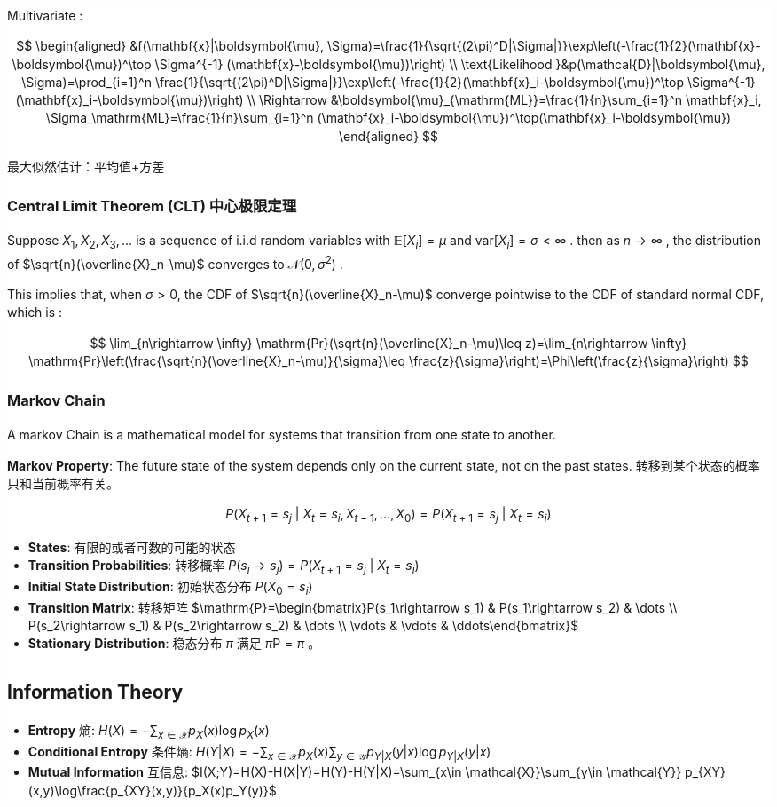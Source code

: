 Multivariate :

$$
\begin{aligned}
&f(\mathbf{x}|\boldsymbol{\mu}, \Sigma)=\frac{1}{\sqrt{(2\pi)^D|\Sigma|}}\exp\left(-\frac{1}{2}(\mathbf{x}-\boldsymbol{\mu})^\top \Sigma^{-1} (\mathbf{x}-\boldsymbol{\mu})\right) \\
\text{Likelihood }&p(\mathcal{D}|\boldsymbol{\mu}, \Sigma)=\prod_{i=1}^n \frac{1}{\sqrt{(2\pi)^D|\Sigma|}}\exp\left(-\frac{1}{2}(\mathbf{x}_i-\boldsymbol{\mu})^\top \Sigma^{-1} (\mathbf{x}_i-\boldsymbol{\mu})\right) \\
\Rightarrow &\boldsymbol{\mu}_{\mathrm{ML}}=\frac{1}{n}\sum_{i=1}^n \mathbf{x}_i, \Sigma_\mathrm{ML}=\frac{1}{n}\sum_{i=1}^n (\mathbf{x}_i-\boldsymbol{\mu})^\top(\mathbf{x}_i-\boldsymbol{\mu})
\end{aligned}
$$

最大似然估计：平均值+方差

### Central Limit Theorem (CLT) 中心极限定理
Suppose $X_1, X_2, X_3, \dots$ is a sequence of i.i.d random variables with $\mathbb{E}[X_i]=\mu$ and $\mathrm{var}[X_i]=\sigma<\infty$ . then as $n\rightarrow\infty$ , the distribution of $\sqrt{n}(\overline{X}_n-\mu)$ converges to $\mathcal{N}(0, \sigma^2)$ . 

This implies that, when $\sigma>0$, the CDF of $\sqrt{n}(\overline{X}_n-\mu)$ converge pointwise to the CDF of standard normal CDF, which is :

$$
\lim_{n\rightarrow \infty} \mathrm{Pr}(\sqrt{n}(\overline{X}_n-\mu)\leq z)=\lim_{n\rightarrow \infty} \mathrm{Pr}\left(\frac{\sqrt{n}(\overline{X}_n-\mu)}{\sigma}\leq \frac{z}{\sigma}\right)=\Phi\left(\frac{z}{\sigma}\right)
$$

### Markov Chain

A markov Chain is a mathematical model for systems that transition from one state to another. 

**Markov Property**: The future state of the system depends only on the current state, not on the past states. 转移到某个状态的概率只和当前概率有关。

$$
P(X_{t+1}=s_j~|~X_t=s_i, X_{t-1}, \dots, X_0)=P(X_{t+1}=s_j~|~X_t=s_i)
$$

- **States**: 有限的或者可数的可能的状态
- **Transition Probabilities**: 转移概率 $P(s_i\rightarrow s_j)=P(X_{t+1}=s_j~|~X_t=s_i)$
- **Initial State Distribution**: 初始状态分布 $P(X_0=s_i)$
- **Transition Matrix**: 转移矩阵 $\mathrm{P}=\begin{bmatrix}P(s_1\rightarrow s_1) & P(s_1\rightarrow s_2) & \dots \\ P(s_2\rightarrow s_1) & P(s_2\rightarrow s_2) & \dots \\ \vdots & \vdots & \ddots\end{bmatrix}$
- **Stationary Distribution**: 稳态分布 $\pi$ 满足 $\pi \mathrm{P}=\pi$ 。

## Information Theory

- **Entropy** 熵: $H(X)=-\sum_{x\in \mathcal{X}} p_X(x)\log p_X(x)$
- **Conditional Entropy** 条件熵: $H(Y|X)=-\sum_{x\in \mathcal{X}} p_X(x)\sum_{y\in \mathcal{Y}} p_{Y|X}(y|x)\log p_{Y|X}(y|x)$
- **Mutual Information** 互信息: $I(X;Y)=H(X)-H(X|Y)=H(Y)-H(Y|X)=\sum_{x\in \mathcal{X}}\sum_{y\in \mathcal{Y}} p_{XY}(x,y)\log\frac{p_{XY}(x,y)}{p_X(x)p_Y(y)}$
